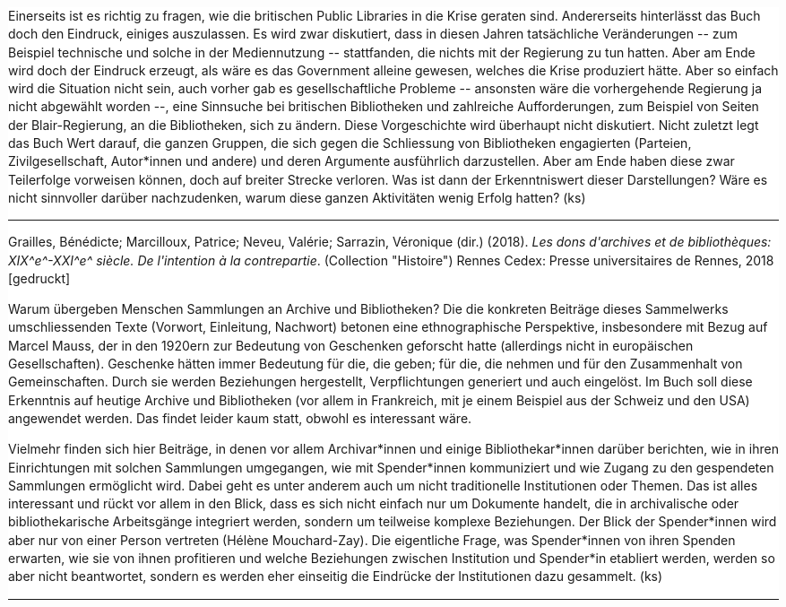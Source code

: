 Einerseits ist es richtig zu fragen, wie die britischen Public Libraries
in die Krise geraten sind. Andererseits hinterlässt das Buch doch den
Eindruck, einiges auszulassen. Es wird zwar diskutiert, dass in diesen
Jahren tatsächliche Veränderungen -- zum Beispiel technische und solche
in der Mediennutzung -- stattfanden, die nichts mit der Regierung zu tun
hatten. Aber am Ende wird doch der Eindruck erzeugt, als wäre es das
Government alleine gewesen, welches die Krise produziert hätte. Aber so
einfach wird die Situation nicht sein, auch vorher gab es
gesellschaftliche Probleme -- ansonsten wäre die vorhergehende Regierung
ja nicht abgewählt worden --, eine Sinnsuche bei britischen Bibliotheken
und zahlreiche Aufforderungen, zum Beispiel von Seiten der
Blair-Regierung, an die Bibliotheken, sich zu ändern. Diese
Vorgeschichte wird überhaupt nicht diskutiert. Nicht zuletzt legt das
Buch Wert darauf, die ganzen Gruppen, die sich gegen die Schliessung von
Bibliotheken engagierten (Parteien, Zivilgesellschaft, Autor\*innen und
andere) und deren Argumente ausführlich darzustellen. Aber am Ende haben
diese zwar Teilerfolge vorweisen können, doch auf breiter Strecke
verloren. Was ist dann der Erkenntniswert dieser Darstellungen? Wäre es
nicht sinnvoller darüber nachzudenken, warum diese ganzen Aktivitäten
wenig Erfolg hatten? (ks)

---

Grailles, Bénédicte; Marcilloux, Patrice; Neveu, Valérie; Sarrazin,
Véronique (dir.) (2018). *Les dons d'archives et de bibliothèques:
XIX^e^-XXI^e^ siècle. De l'intention à la contrepartie*. (Collection
"Histoire") Rennes Cedex: Presse universitaires de Rennes, 2018
\[gedruckt\]

Warum übergeben Menschen Sammlungen an Archive und Bibliotheken? Die die
konkreten Beiträge dieses Sammelwerks umschliessenden Texte (Vorwort,
Einleitung, Nachwort) betonen eine ethnographische Perspektive,
insbesondere mit Bezug auf Marcel Mauss, der in den 1920ern zur
Bedeutung von Geschenken geforscht hatte (allerdings nicht in
europäischen Gesellschaften). Geschenke hätten immer Bedeutung für die,
die geben; für die, die nehmen und für den Zusammenhalt von
Gemeinschaften. Durch sie werden Beziehungen hergestellt,
Verpflichtungen generiert und auch eingelöst. Im Buch soll diese
Erkenntnis auf heutige Archive und Bibliotheken (vor allem in
Frankreich, mit je einem Beispiel aus der Schweiz und den USA)
angewendet werden. Das findet leider kaum statt, obwohl es interessant
wäre.

Vielmehr finden sich hier Beiträge, in denen vor allem Archivar\*innen
und einige Bibliothekar\*innen darüber berichten, wie in ihren
Einrichtungen mit solchen Sammlungen umgegangen, wie mit Spender\*innen
kommuniziert und wie Zugang zu den gespendeten Sammlungen ermöglicht
wird. Dabei geht es unter anderem auch um nicht traditionelle
Institutionen oder Themen. Das ist alles interessant und rückt vor allem
in den Blick, dass es sich nicht einfach nur um Dokumente handelt, die
in archivalische oder bibliothekarische Arbeitsgänge integriert werden,
sondern um teilweise komplexe Beziehungen. Der Blick der Spender\*innen
wird aber nur von einer Person vertreten (Hélène Mouchard-Zay). Die
eigentliche Frage, was Spender\*innen von ihren Spenden erwarten, wie
sie von ihnen profitieren und welche Beziehungen zwischen Institution
und Spender\*in etabliert werden, werden so aber nicht beantwortet,
sondern es werden eher einseitig die Eindrücke der Institutionen dazu
gesammelt. (ks)

---